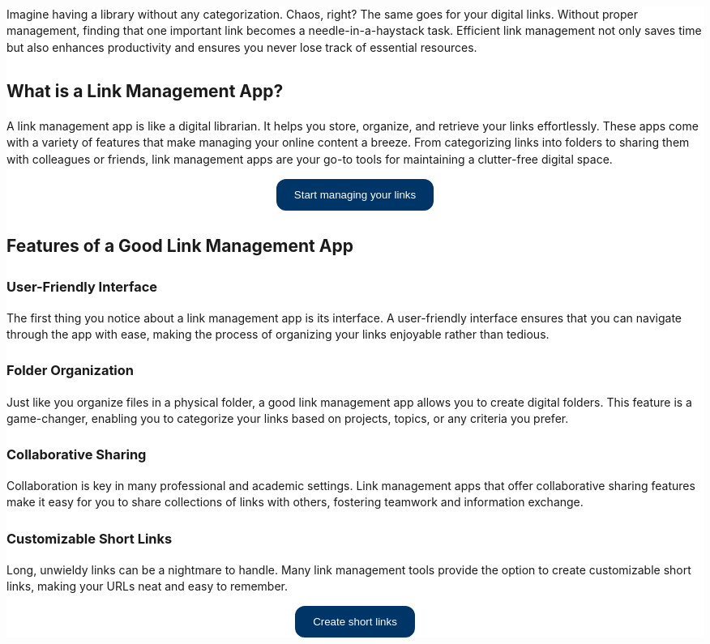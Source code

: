 Imagine having a library without any categorization. Chaos, right? The same goes for your digital links. Without proper management, finding that one important link becomes a needle-in-a-haystack task. Efficient link management not only saves time but also enhances productivity and ensures you never lose track of essential resources.

## What is a Link Management App?

A link management app is like a digital librarian. It helps you store, organize, and retrieve your links effortlessly. These apps come with a variety of features that make managing your online content a breeze. From categorizing links into folders to sharing them with colleagues or friends, link management apps are your go-to tools for maintaining a clutter-free digital space.

<p style="text-align: center;">
    <a href="https://linkapp.one" style="text-decoration: none;">
        <button style="background-color: #003567; color: white; border-radius: 12px; border: 2px solid #003567; padding: 10px 20px; margin: 0;">Start managing your links
        </button>
    </a>
</p>

## Features of a Good Link Management App

### User-Friendly Interface

The first thing you notice about a link management app is its interface. A user-friendly interface ensures that you can navigate through the app with ease, making the process of organizing your links enjoyable rather than tedious.

### Folder Organization

Just like you organize files in a physical folder, a good link management app allows you to create digital folders. This feature is a game-changer, enabling you to categorize your links based on projects, topics, or any criteria you prefer.

### Collaborative Sharing

Collaboration is key in many professional and academic settings. Link management apps that offer collaborative sharing features make it easy for you to share collections of links with others, fostering teamwork and information exchange.

### Customizable Short Links

Long, unwieldy links can be a nightmare to handle. Many link management tools provide the option to create customizable short links, making your URLs neat and easy to remember.

<p style="text-align: center;">
    <a href="https://linkapp.one" style="text-decoration: none;">
        <button style="background-color: #003567; color: white; border-radius: 12px; border: 2px solid #003567; padding: 10px 20px; margin: 0;">Create short links 
        </button>
    </a>
</p>
